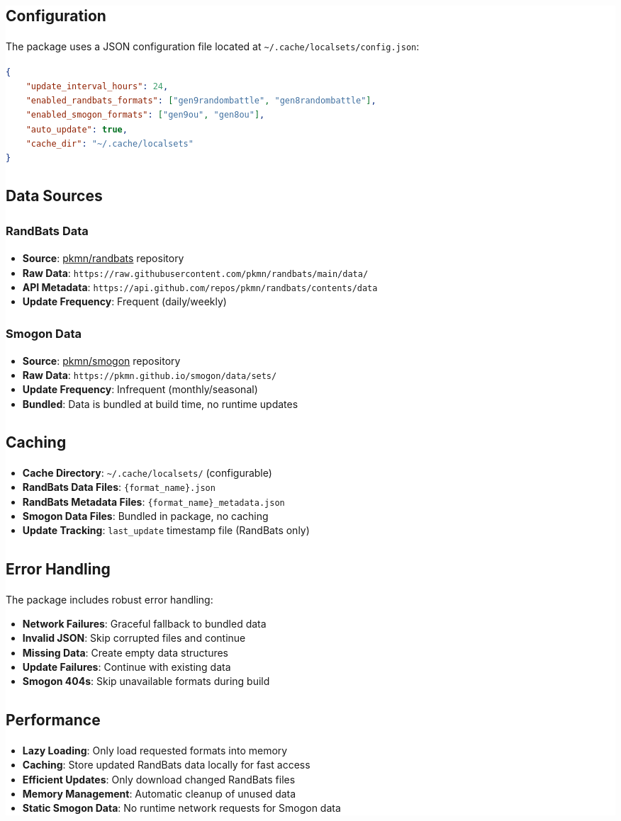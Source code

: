 ## Configuration

The package uses a JSON configuration file located at `~/.cache/localsets/config.json`:

```json
{
    "update_interval_hours": 24,
    "enabled_randbats_formats": ["gen9randombattle", "gen8randombattle"],
    "enabled_smogon_formats": ["gen9ou", "gen8ou"],
    "auto_update": true,
    "cache_dir": "~/.cache/localsets"
}
```

## Data Sources

### RandBats Data
- **Source**: [pkmn/randbats](https://github.com/pkmn/randbats) repository
- **Raw Data**: `https://raw.githubusercontent.com/pkmn/randbats/main/data/`
- **API Metadata**: `https://api.github.com/repos/pkmn/randbats/contents/data`
- **Update Frequency**: Frequent (daily/weekly)

### Smogon Data
- **Source**: [pkmn/smogon](https://github.com/pkmn/smogon) repository
- **Raw Data**: `https://pkmn.github.io/smogon/data/sets/`
- **Update Frequency**: Infrequent (monthly/seasonal)
- **Bundled**: Data is bundled at build time, no runtime updates

## Caching

- **Cache Directory**: `~/.cache/localsets/` (configurable)
- **RandBats Data Files**: `{format_name}.json`
- **RandBats Metadata Files**: `{format_name}_metadata.json`
- **Smogon Data Files**: Bundled in package, no caching
- **Update Tracking**: `last_update` timestamp file (RandBats only)

## Error Handling

The package includes robust error handling:

- **Network Failures**: Graceful fallback to bundled data
- **Invalid JSON**: Skip corrupted files and continue
- **Missing Data**: Create empty data structures
- **Update Failures**: Continue with existing data
- **Smogon 404s**: Skip unavailable formats during build

## Performance

- **Lazy Loading**: Only load requested formats into memory
- **Caching**: Store updated RandBats data locally for fast access
- **Efficient Updates**: Only download changed RandBats files
- **Memory Management**: Automatic cleanup of unused data
- **Static Smogon Data**: No runtime network requests for Smogon data
